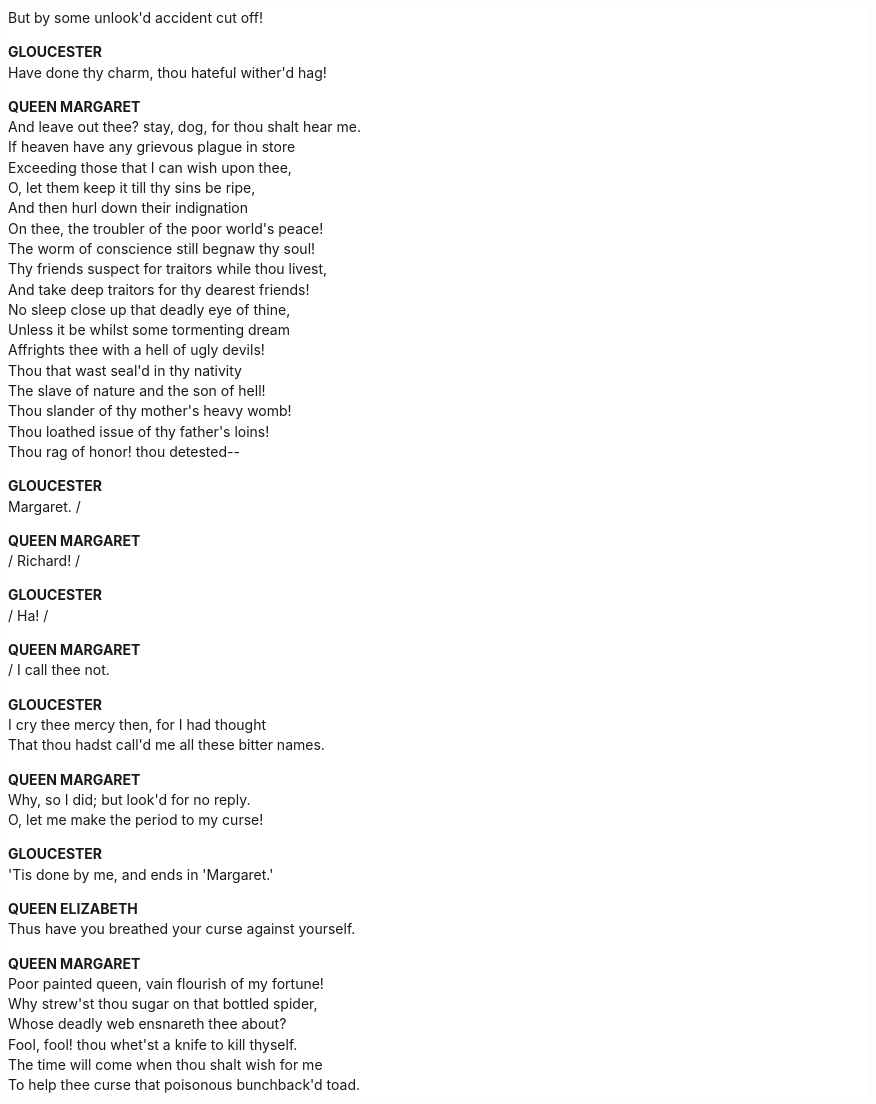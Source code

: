 But by some unlook'd accident cut off!

**GLOUCESTER**  
Have done thy charm, thou hateful wither'd hag!

**QUEEN MARGARET**  
And leave out thee? stay, dog, for thou shalt hear me.  
If heaven have any grievous plague in store  
Exceeding those that I can wish upon thee,  
O, let them keep it till thy sins be ripe,  
And then hurl down their indignation  
On thee, the troubler of the poor world's peace!  
The worm of conscience still begnaw thy soul!  
Thy friends suspect for traitors while thou livest,  
And take deep traitors for thy dearest friends!  
No sleep close up that deadly eye of thine,  
Unless it be whilst some tormenting dream  
Affrights thee with a hell of ugly devils!  
Thou that wast seal'd in thy nativity  
The slave of nature and the son of hell!  
Thou slander of thy mother's heavy womb!  
Thou loathed issue of thy father's loins!  
Thou rag of honor! thou detested--

**GLOUCESTER**  
Margaret. /

**QUEEN MARGARET**  
/ Richard! /

**GLOUCESTER**  
/ Ha! /

**QUEEN MARGARET**  
/ I call thee not.

**GLOUCESTER**  
I cry thee mercy then, for I had thought  
That thou hadst call'd me all these bitter names.

**QUEEN MARGARET**  
Why, so I did; but look'd for no reply.  
O, let me make the period to my curse!

**GLOUCESTER**  
'Tis done by me, and ends in 'Margaret.'

**QUEEN ELIZABETH**  
Thus have you breathed your curse against yourself.

**QUEEN MARGARET**  
Poor painted queen, vain flourish of my fortune!  
Why strew'st thou sugar on that bottled spider,  
Whose deadly web ensnareth thee about?  
Fool, fool! thou whet'st a knife to kill thyself.  
The time will come when thou shalt wish for me  
To help thee curse that poisonous bunchback'd toad.
